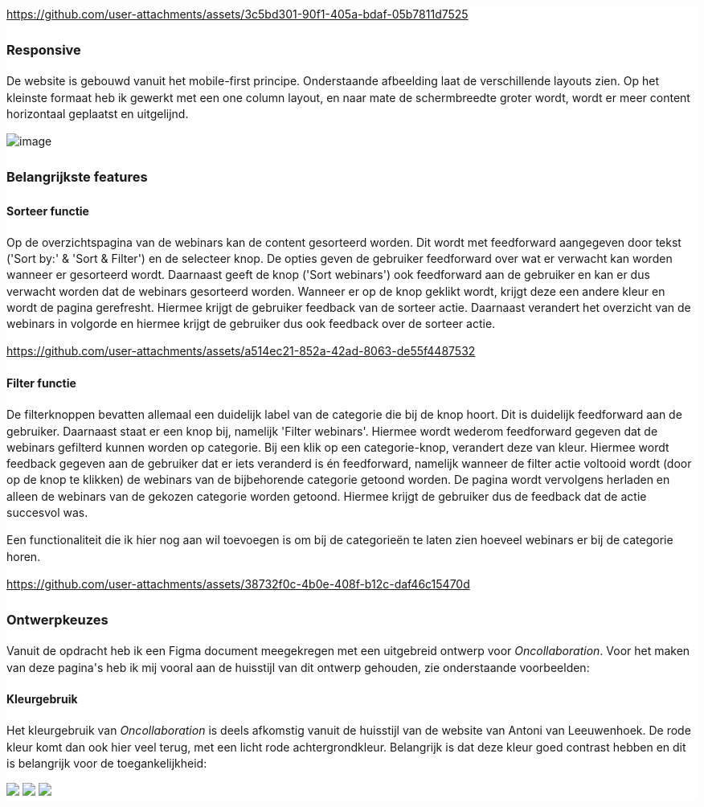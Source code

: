 https://github.com/user-attachments/assets/3c5bd301-90f1-405a-bdaf-05b7811d7525

### Responsive 
De website is gebouwd vanuit het mobile-first principe. Onderstaande afbeelding laat de verschillende layouts zien. Op het kleinste formaat heb ik gewerkt met een one column layout, en naar mate de schermbreedte groter wordt, wordt er meer content horizontaal geplaatst en uitgelijnd. 

![image](https://github.com/user-attachments/assets/631bc551-efd6-4b34-808d-24195e36a08a)

### Belangrijkste features
#### Sorteer functie
Op de overzichtspagina van de webinars kan de content gesorteerd worden. Dit wordt met feedforward aangegeven door tekst ('Sort by:' & 'Sort & Filter') en de selecteer knop. De opties geven de gebruiker feedforward over wat er verwacht kan worden wanneer er gesorteerd wordt. Daarnaast geeft de knop ('Sort webinars') ook feedforward aan de gebruiker en kan er dus verwacht worden dat de webinars gesorteerd worden. Wanneer er op de knop geklikt wordt, krijgt deze een andere kleur en wordt de pagina gerefresht. Hiermee krijgt de gebruiker feedback van de sorteer actie. Daarnaast verandert het overzicht van de webinars in volgorde en hiermee krijgt de gebruiker dus ook feedback over de sorteer actie. 

https://github.com/user-attachments/assets/a514ec21-852a-42ad-8063-de55f4487532

#### Filter functie
De filterknoppen bevatten allemaal een duidelijk label van de categorie die bij de knop hoort. Dit is duidelijk feedforward aan de gebruiker. Daarnaast staat er een knop bij, namelijk 'Filter webinars'. Hiermee wordt wederom feedforward gegeven dat de webinars gefilterd kunnen worden op categorie. Bij een klik op een categorie-knop, verandert deze van kleur. Hiermee wordt feedback gegeven aan de gebruiker dat er iets veranderd is én feedforward, namelijk wanneer de filter actie voltooid wordt (door op de knop te klikken) de webinars van de bijbehorende categorie getoond worden. De pagina wordt vervolgens herladen en alleen de webinars van de gekozen categorie worden getoond. Hiermee krijgt de gebruiker dus de feedback dat de actie succesvol was. 

Een functionaliteit die ik hier nog aan wil toevoegen is om bij de categorieën te laten zien hoeveel webinars er bij de categorie horen. 

https://github.com/user-attachments/assets/38732f0c-4b0e-408f-b12c-daf46c15470d

### Ontwerpkeuzes
Vanuit de opdracht heb ik een Figma document meegekregen met een uitgebreid ontwerp voor _Oncollaboration_. Voor het maken van deze pagina's heb ik mij vooral aan de huisstijl van dit ontwerp gehouden, zie onderstaande voorbeelden: 

#### Kleurgebruik
Het kleurgebruik van _Oncollaboration_ is deels afkomstig vanuit de huisstijl van de website van Antoni van Leeuwenhoek. De rode kleur komt dan ook hier veel terug, met een licht rode achtergrondkleur. 
Belangrijk is dat deze kleur goed contrast hebben en dit is belangrijk voor de toegankelijkheid: 

<img src="https://github.com/user-attachments/assets/9ecbedb3-122b-4006-8cae-aed88151c1b8" width="200">
<img src="https://github.com/user-attachments/assets/6de23984-fe7b-4514-af36-318c604cc2c2" width="200">
<img src="https://github.com/user-attachments/assets/0982da25-5deb-46b0-a266-5489077b08cb" width="200">

